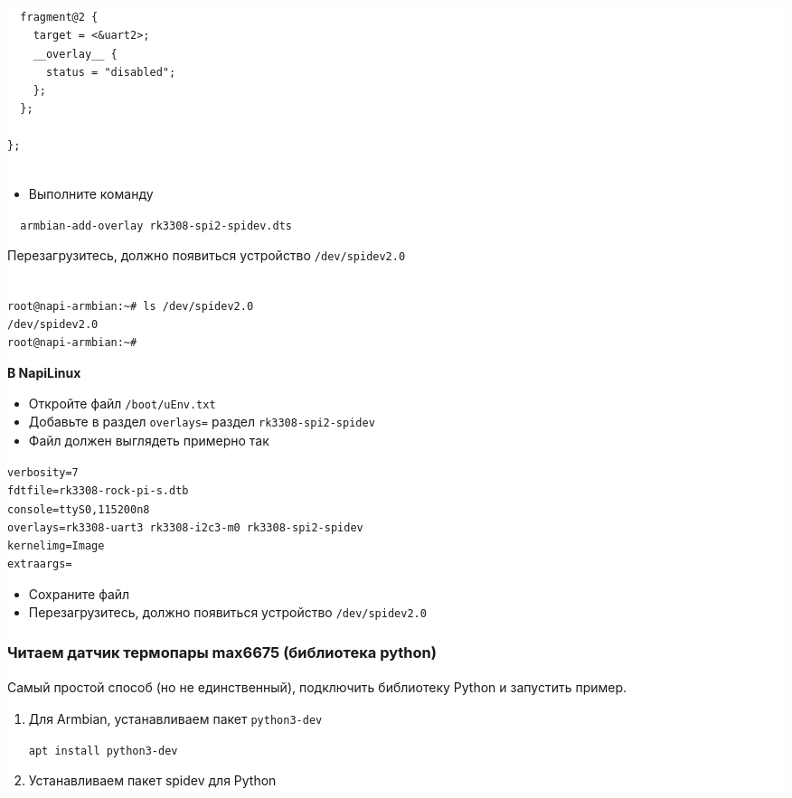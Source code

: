 ```text
  fragment@2 {
    target = <&uart2>;
    __overlay__ {
      status = "disabled";
    };
  };

};


```

- Выполните команду 
  
```
  armbian-add-overlay rk3308-spi2-spidev.dts
```

Перезагрузитесь, должно появиться устройство `/dev/spidev2.0`

```bash

root@napi-armbian:~# ls /dev/spidev2.0 
/dev/spidev2.0
root@napi-armbian:~# 

```

**В NapiLinux**

- Откройте файл `/boot/uEnv.txt`
- Добавьте в раздел `overlays=` раздел `rk3308-spi2-spidev`
- Файл должен выглядеть примерно так

```text
verbosity=7
fdtfile=rk3308-rock-pi-s.dtb
console=ttyS0,115200n8
overlays=rk3308-uart3 rk3308-i2c3-m0 rk3308-spi2-spidev
kernelimg=Image
extraargs=
```

- Сохраните файл
- Перезагрузитесь, должно появиться устройство `/dev/spidev2.0`
  
### Читаем датчик термопары max6675 (библиотека python)

Самый простой способ (но не единственный), подключить библиотеку Python и запустить пример.

1. Для Armbian, устанавливаем пакет `python3-dev`
   
   ```
   apt install python3-dev
   ```
   
2. Устанавливаем пакет spidev для Python
